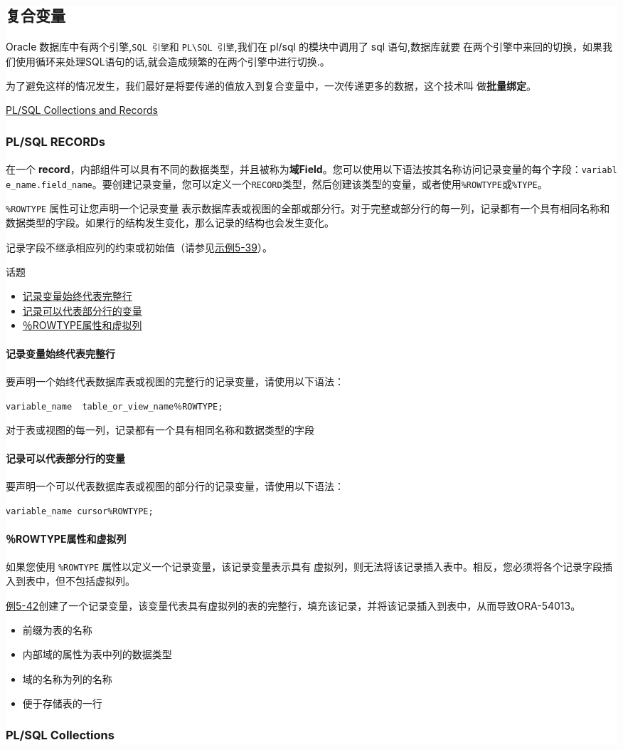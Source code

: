 ## 复合变量

Oracle 数据库中有两个引擎,`SQL 引擎`和 `PL\SQL 引擎`,我们在 pl/sql 的模块中调用了 sql 语句,数据库就要 在两个引擎中来回的切换，如果我们使用循环来处理SQL语句的话,就会造成频繁的在两个引擎中进行切换.。

为了避免这样的情况发生，我们最好是将要传递的值放入到复合变量中，一次传递更多的数据，这个技术叫 做**批量绑定**。

[PL/SQL Collections and Records](https://docs.oracle.com/cd/E11882_01/appdev.112/e25519/composites.htm#LNPLS005)

### PL/SQL RECORDs

在一个 **record**，内部组件可以具有不同的数据类型，并且被称为**域Field**。您可以使用以下语法按其名称访问记录变量的每个字段：`variable_name.field_name`。要创建记录变量，您可以定义一个`RECORD`类型，然后创建该类型的变量，或者使用`%ROWTYPE`或`%TYPE`。

 `%ROWTYPE` 属性可让您声明一个记录变量 表示数据库表或视图的全部或部分行。对于完整或部分行的每一列，记录都有一个具有相同名称和数据类型的字段。如果行的结构发生变化，那么记录的结构也会发生变化。

记录字段不继承相应列的约束或初始值（请参见[示例5-39](https://docs.oracle.com/cd/E11882_01/appdev.112/e25519/composites.htm#BEIBGEFH)）。

话题

- [记录变量始终代表完整行](https://docs.oracle.com/cd/E11882_01/appdev.112/e25519/composites.htm#CIHBIDGC)
- [记录可以代表部分行的变量](https://docs.oracle.com/cd/E11882_01/appdev.112/e25519/composites.htm#CIHHHGAE)
- [％ROWTYPE属性和虚拟列](https://docs.oracle.com/cd/E11882_01/appdev.112/e25519/composites.htm#BABGAHFI)

#### 记录变量始终代表完整行

要声明一个始终代表数据库表或视图的完整行的记录变量，请使用以下语法：

```
variable_name  table_or_view_name％ROWTYPE;
```

对于表或视图的每一列，记录都有一个具有相同名称和数据类型的字段

#### 记录可以代表部分行的变量

要声明一个可以代表数据库表或视图的部分行的记录变量，请使用以下语法：

```plsql
variable_name cursor%ROWTYPE;
```

#### ％ROWTYPE属性和虚拟列

如果您使用 `%ROWTYPE` 属性以定义一个记录变量，该记录变量表示具有 虚拟列，则无法将该记录插入表中。相反，您必须将各个记录字段插入到表中，但不包括虚拟列。

[例5-42](https://docs.oracle.com/cd/E11882_01/appdev.112/e25519/composites.htm#BABEHIII)创建了一个记录变量，该变量代表具有虚拟列的表的完整行，填充该记录，并将该记录插入到表中，从而导致ORA-54013。

* 前缀为表的名称

* 内部域的属性为表中列的数据类型
* 域的名称为列的名称
* 便于存储表的一行

### PL/SQL Collections
